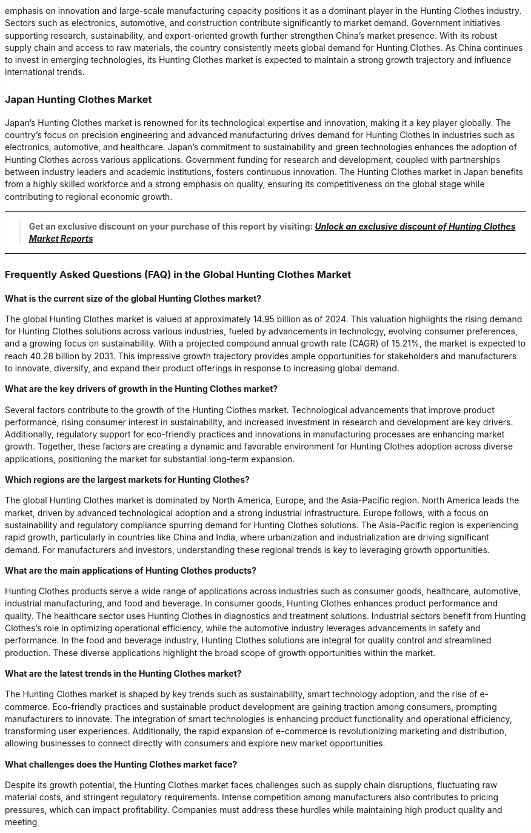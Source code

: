 emphasis on innovation and large-scale manufacturing capacity positions it as a dominant player in the Hunting Clothes industry. Sectors such as electronics, automotive, and construction contribute significantly to market demand. Government initiatives supporting research, sustainability, and export-oriented growth further strengthen China&rsquo;s market presence. With its robust supply chain and access to raw materials, the country consistently meets global demand for Hunting Clothes. As China continues to invest in emerging technologies, its Hunting Clothes market is expected to maintain a strong growth trajectory and influence international trends.</p><h3>Japan Hunting Clothes Market</h3><p>Japan&rsquo;s Hunting Clothes market is renowned for its technological expertise and innovation, making it a key player globally. The country&rsquo;s focus on precision engineering and advanced manufacturing drives demand for Hunting Clothes in industries such as electronics, automotive, and healthcare. Japan&rsquo;s commitment to sustainability and green technologies enhances the adoption of Hunting Clothes across various applications. Government funding for research and development, coupled with partnerships between industry leaders and academic institutions, fosters continuous innovation. The Hunting Clothes market in Japan benefits from a highly skilled workforce and a strong emphasis on quality, ensuring its competitiveness on the global stage while contributing to regional economic growth.</p><hr /><blockquote><p><strong>Get an exclusive discount on your purchase of this report by visiting: <em><a href="://marketresearchpulse.com/ask-for-discount/2329?utm_source=Github&amp;utm_medium=025">Unlock an exclusive discount of Hunting Clothes Market Reports</a></em>&nbsp;</strong></p></blockquote><hr /><h3>Frequently Asked Questions (FAQ) in the Global Hunting Clothes Market</h3><p><strong>What is the current size of the global Hunting Clothes market?</strong></p><p>The global Hunting Clothes market is valued at approximately 14.95 billion as of 2024. This valuation highlights the rising demand for Hunting Clothes solutions across various industries, fueled by advancements in technology, evolving consumer preferences, and a growing focus on sustainability. With a projected compound annual growth rate (CAGR) of 15.21%, the market is expected to reach 40.28 billion by 2031. This impressive growth trajectory provides ample opportunities for stakeholders and manufacturers to innovate, diversify, and expand their product offerings in response to increasing global demand.</p><p><strong>What are the key drivers of growth in the Hunting Clothes market?</strong></p><p>Several factors contribute to the growth of the Hunting Clothes market. Technological advancements that improve product performance, rising consumer interest in sustainability, and increased investment in research and development are key drivers. Additionally, regulatory support for eco-friendly practices and innovations in manufacturing processes are enhancing market growth. Together, these factors are creating a dynamic and favorable environment for Hunting Clothes adoption across diverse applications, positioning the market for substantial long-term expansion.</p><p><strong>Which regions are the largest markets for Hunting Clothes?</strong></p><p>The global Hunting Clothes market is dominated by North America, Europe, and the Asia-Pacific region. North America leads the market, driven by advanced technological adoption and a strong industrial infrastructure. Europe follows, with a focus on sustainability and regulatory compliance spurring demand for Hunting Clothes solutions. The Asia-Pacific region is experiencing rapid growth, particularly in countries like China and India, where urbanization and industrialization are driving significant demand. For manufacturers and investors, understanding these regional trends is key to leveraging growth opportunities.</p><p><strong>What are the main applications of Hunting Clothes products?</strong></p><p>Hunting Clothes products serve a wide range of applications across industries such as consumer goods, healthcare, automotive, industrial manufacturing, and food and beverage. In consumer goods, Hunting Clothes enhances product performance and quality. The healthcare sector uses Hunting Clothes in diagnostics and treatment solutions. Industrial sectors benefit from Hunting Clothes&rsquo;s role in optimizing operational efficiency, while the automotive industry leverages advancements in safety and performance. In the food and beverage industry, Hunting Clothes solutions are integral for quality control and streamlined production. These diverse applications highlight the broad scope of growth opportunities within the market.</p><p><strong>What are the latest trends in the Hunting Clothes market?</strong></p><p>The Hunting Clothes market is shaped by key trends such as sustainability, smart technology adoption, and the rise of e-commerce. Eco-friendly practices and sustainable product development are gaining traction among consumers, prompting manufacturers to innovate. The integration of smart technologies is enhancing product functionality and operational efficiency, transforming user experiences. Additionally, the rapid expansion of e-commerce is revolutionizing marketing and distribution, allowing businesses to connect directly with consumers and explore new market opportunities.</p><p><strong>What challenges does the Hunting Clothes market face?</strong></p><p>Despite its growth potential, the Hunting Clothes market faces challenges such as supply chain disruptions, fluctuating raw material costs, and stringent regulatory requirements. Intense competition among manufacturers also contributes to pricing pressures, which can impact profitability. Companies must address these hurdles while maintaining high product quality and meeting